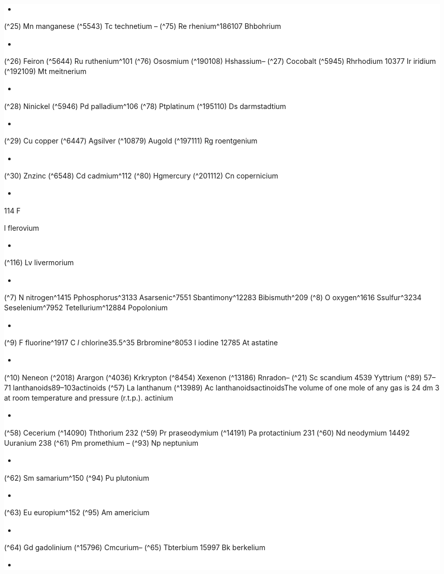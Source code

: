 - 

(^25) Mn manganese (^5543) Tc technetium – (^75) Re rhenium^186107 Bhbohrium 

- 

(^26) Feiron (^5644) Ru ruthenium^101 (^76) Ososmium (^190108) Hshassium– (^27) Cocobalt (^5945) Rhrhodium 10377 Ir iridium (^192109) Mt meitnerium 

- 

(^28) Ninickel (^5946) Pd palladium^106 (^78) Ptplatinum (^195110) Ds darmstadtium 

- 

(^29) Cu copper (^6447) Agsilver (^10879) Augold (^197111) Rg roentgenium 

- 

(^30) Znzinc (^6548) Cd cadmium^112 (^80) Hgmercury (^201112) Cn copernicium 

- 

 114 F 

 l flerovium 

- 

(^116) Lv livermorium 

- 

(^7) N nitrogen^1415 Pphosphorus^3133 Asarsenic^7551 Sbantimony^12283 Bibismuth^209 (^8) O oxygen^1616 Ssulfur^3234 Seselenium^7952 Tetellurium^12884 Popolonium 

- 

(^9) F fluorine^1917 C _l_ chlorine35.5^35 Brbromine^8053 I iodine 12785 At astatine 

- 

(^10) Neneon (^2018) Arargon (^4036) Krkrypton (^8454) Xexenon (^13186) Rnradon– (^21) Sc scandium 4539 Yyttrium (^89) 57–71 lanthanoids89–103actinoids (^57) La lanthanum (^13989) Ac lanthanoidsactinoidsThe volume of one mole of any gas is 24 dm 3 at room temperature and pressure (r.t.p.). actinium 

- 

(^58) Cecerium (^14090) Ththorium 232 (^59) Pr praseodymium (^14191) Pa protactinium 231 (^60) Nd neodymium 14492 Uuranium 238 (^61) Pm promethium – (^93) Np neptunium 

- 

(^62) Sm samarium^150 (^94) Pu plutonium 

- 

(^63) Eu europium^152 (^95) Am americium 

- 

(^64) Gd gadolinium (^15796) Cmcurium– (^65) Tbterbium 15997 Bk berkelium 

- 
